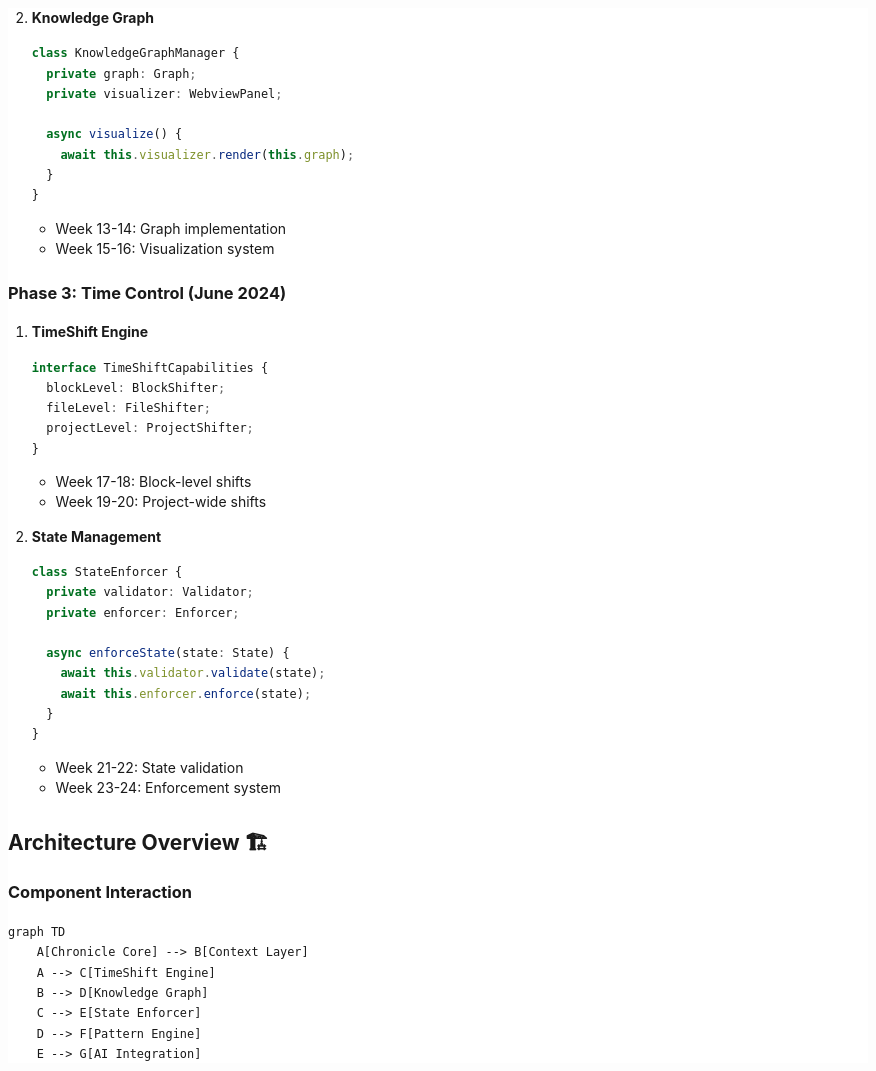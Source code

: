 2. **Knowledge Graph**
   ```typescript
   class KnowledgeGraphManager {
     private graph: Graph;
     private visualizer: WebviewPanel;
     
     async visualize() {
       await this.visualizer.render(this.graph);
     }
   }
   ```
   - Week 13-14: Graph implementation
   - Week 15-16: Visualization system

### Phase 3: Time Control (June 2024)
1. **TimeShift Engine**
   ```typescript
   interface TimeShiftCapabilities {
     blockLevel: BlockShifter;
     fileLevel: FileShifter;
     projectLevel: ProjectShifter;
   }
   ```
   - Week 17-18: Block-level shifts
   - Week 19-20: Project-wide shifts

2. **State Management**
   ```typescript
   class StateEnforcer {
     private validator: Validator;
     private enforcer: Enforcer;
     
     async enforceState(state: State) {
       await this.validator.validate(state);
       await this.enforcer.enforce(state);
     }
   }
   ```
   - Week 21-22: State validation
   - Week 23-24: Enforcement system

## Architecture Overview 🏗️

### Component Interaction
```mermaid
graph TD
    A[Chronicle Core] --> B[Context Layer]
    A --> C[TimeShift Engine]
    B --> D[Knowledge Graph]
    C --> E[State Enforcer]
    D --> F[Pattern Engine]
    E --> G[AI Integration]
```
